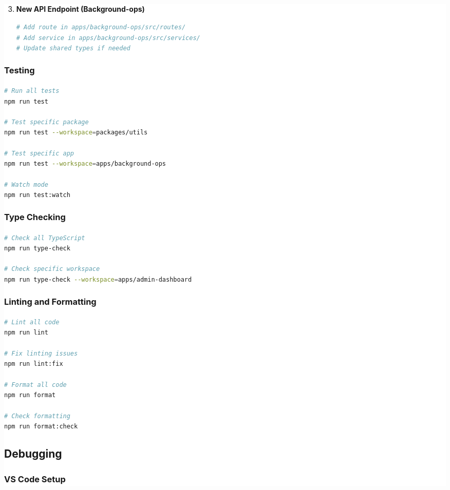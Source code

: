 3. **New API Endpoint (Background-ops)**
   ```bash
   # Add route in apps/background-ops/src/routes/
   # Add service in apps/background-ops/src/services/
   # Update shared types if needed
   ```

### Testing

```bash
# Run all tests
npm run test

# Test specific package
npm run test --workspace=packages/utils

# Test specific app
npm run test --workspace=apps/background-ops

# Watch mode
npm run test:watch
```

### Type Checking

```bash
# Check all TypeScript
npm run type-check

# Check specific workspace
npm run type-check --workspace=apps/admin-dashboard
```

### Linting and Formatting

```bash
# Lint all code
npm run lint

# Fix linting issues
npm run lint:fix

# Format all code
npm run format

# Check formatting
npm run format:check
```

## Debugging

### VS Code Setup
